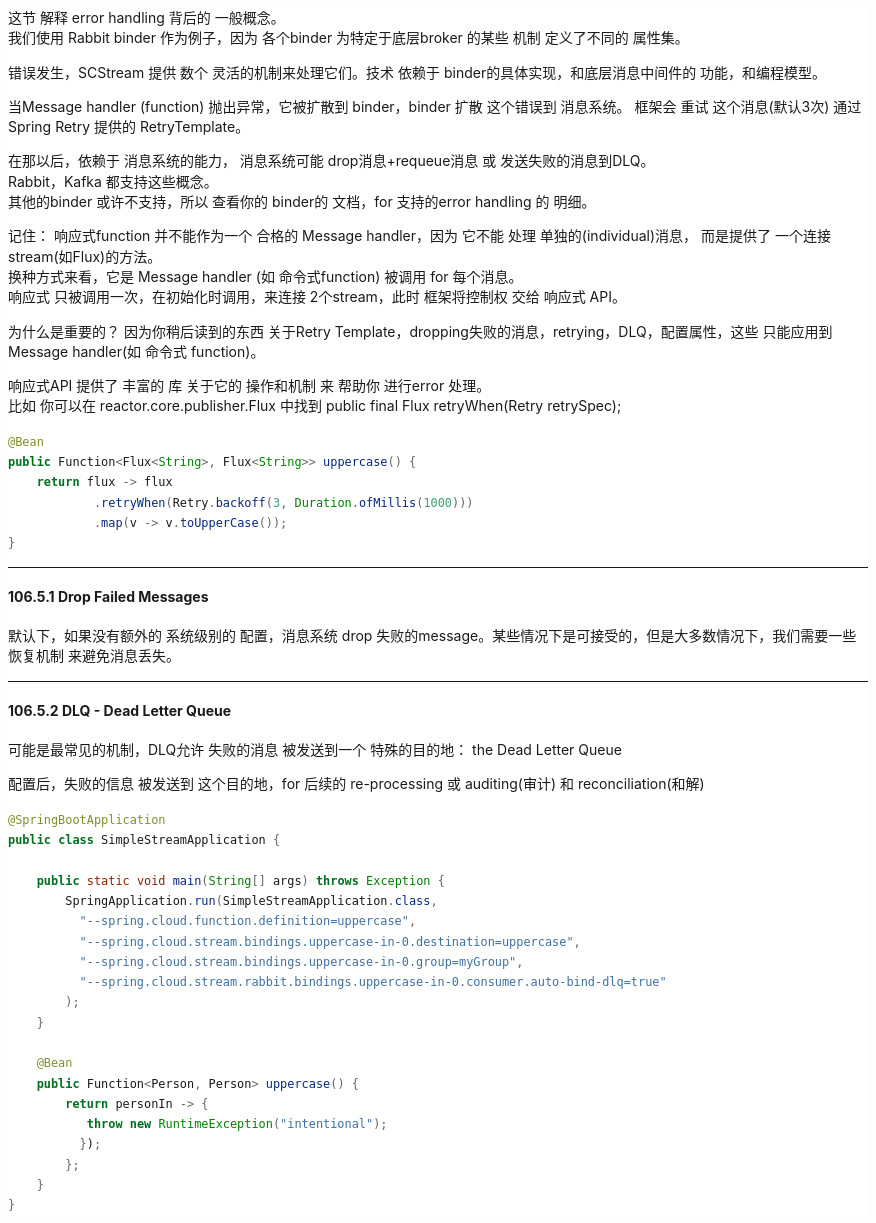 这节 解释 error handling 背后的 一般概念。   
我们使用 Rabbit binder 作为例子，因为 各个binder 为特定于底层broker 的某些 机制 定义了不同的 属性集。

错误发生，SCStream 提供 数个 灵活的机制来处理它们。技术 依赖于 binder的具体实现，和底层消息中间件的 功能，和编程模型。

当Message handler (function) 抛出异常，它被扩散到 binder，binder 扩散 这个错误到 消息系统。 框架会 重试 这个消息(默认3次) 通过 Spring Retry 提供的 RetryTemplate。

在那以后，依赖于 消息系统的能力， 消息系统可能 drop消息+requeue消息 或 发送失败的消息到DLQ。   
Rabbit，Kafka 都支持这些概念。   
其他的binder 或许不支持，所以 查看你的 binder的 文档，for 支持的error handling 的 明细。

记住： 响应式function 并不能作为一个 合格的 Message handler，因为 它不能 处理 单独的(individual)消息， 而是提供了 一个连接stream(如Flux)的方法。   
换种方式来看，它是 Message handler (如 命令式function) 被调用 for 每个消息。   
响应式 只被调用一次，在初始化时调用，来连接 2个stream，此时 框架将控制权 交给 响应式 API。

为什么是重要的？ 因为你稍后读到的东西 关于Retry Template，dropping失败的消息，retrying，DLQ，配置属性，这些 只能应用到 Message handler(如 命令式 function)。

响应式API 提供了 丰富的 库 关于它的 操作和机制 来 帮助你 进行error 处理。   
比如 你可以在 reactor.core.publisher.Flux 中找到 public final Flux<T> retryWhen(Retry retrySpec);

```java
@Bean
public Function<Flux<String>, Flux<String>> uppercase() {
    return flux -> flux
            .retryWhen(Retry.backoff(3, Duration.ofMillis(1000)))
            .map(v -> v.toUpperCase());
}
```

---
#### 106.5.1 Drop Failed Messages
默认下，如果没有额外的 系统级别的 配置，消息系统 drop 失败的message。某些情况下是可接受的，但是大多数情况下，我们需要一些恢复机制 来避免消息丢失。

---
#### 106.5.2 DLQ - Dead Letter Queue

可能是最常见的机制，DLQ允许 失败的消息 被发送到一个 特殊的目的地： the Dead Letter Queue

配置后，失败的信息 被发送到 这个目的地，for 后续的 re-processing 或 auditing(审计) 和 reconciliation(和解)

```java
@SpringBootApplication
public class SimpleStreamApplication {

    public static void main(String[] args) throws Exception {
        SpringApplication.run(SimpleStreamApplication.class,
          "--spring.cloud.function.definition=uppercase",
          "--spring.cloud.stream.bindings.uppercase-in-0.destination=uppercase",
          "--spring.cloud.stream.bindings.uppercase-in-0.group=myGroup",
          "--spring.cloud.stream.rabbit.bindings.uppercase-in-0.consumer.auto-bind-dlq=true"
        );
    }

    @Bean
    public Function<Person, Person> uppercase() {
        return personIn -> {
           throw new RuntimeException("intentional");
          });
        };
    }
}
```
